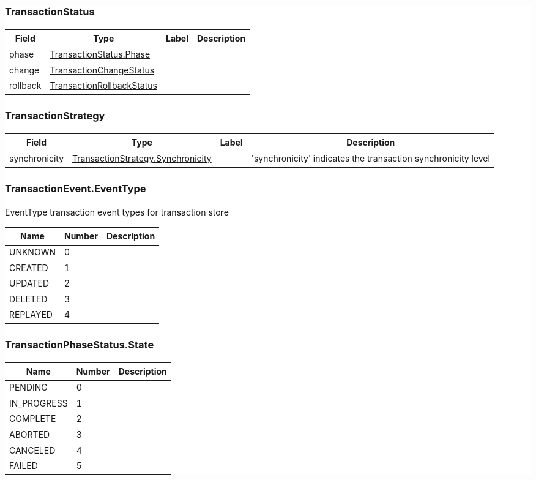 <a name="onos-config-v3-TransactionStatus"></a>

### TransactionStatus



| Field | Type | Label | Description |
| ----- | ---- | ----- | ----------- |
| phase | [TransactionStatus.Phase](#onos-config-v3-TransactionStatus-Phase) |  |  |
| change | [TransactionChangeStatus](#onos-config-v3-TransactionChangeStatus) |  |  |
| rollback | [TransactionRollbackStatus](#onos-config-v3-TransactionRollbackStatus) |  |  |






<a name="onos-config-v3-TransactionStrategy"></a>

### TransactionStrategy



| Field | Type | Label | Description |
| ----- | ---- | ----- | ----------- |
| synchronicity | [TransactionStrategy.Synchronicity](#onos-config-v3-TransactionStrategy-Synchronicity) |  | &#39;synchronicity&#39; indicates the transaction synchronicity level |





 


<a name="onos-config-v3-TransactionEvent-EventType"></a>

### TransactionEvent.EventType
EventType transaction event types for transaction store

| Name | Number | Description |
| ---- | ------ | ----------- |
| UNKNOWN | 0 |  |
| CREATED | 1 |  |
| UPDATED | 2 |  |
| DELETED | 3 |  |
| REPLAYED | 4 |  |



<a name="onos-config-v3-TransactionPhaseStatus-State"></a>

### TransactionPhaseStatus.State


| Name | Number | Description |
| ---- | ------ | ----------- |
| PENDING | 0 |  |
| IN_PROGRESS | 1 |  |
| COMPLETE | 2 |  |
| ABORTED | 3 |  |
| CANCELED | 4 |  |
| FAILED | 5 |  |
